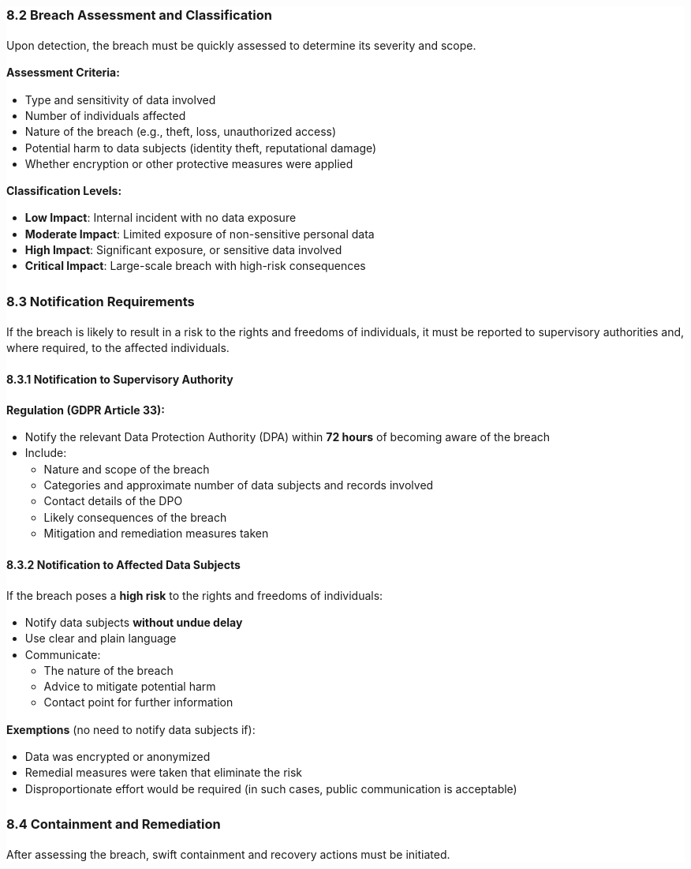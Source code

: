 ### 8.2 Breach Assessment and Classification

Upon detection, the breach must be quickly assessed to determine its severity and scope.

**Assessment Criteria:**
- Type and sensitivity of data involved
- Number of individuals affected
- Nature of the breach (e.g., theft, loss, unauthorized access)
- Potential harm to data subjects (identity theft, reputational damage)
- Whether encryption or other protective measures were applied

**Classification Levels:**
- **Low Impact**: Internal incident with no data exposure
- **Moderate Impact**: Limited exposure of non-sensitive personal data
- **High Impact**: Significant exposure, or sensitive data involved
- **Critical Impact**: Large-scale breach with high-risk consequences

### 8.3 Notification Requirements

If the breach is likely to result in a risk to the rights and freedoms of individuals, it must be reported to supervisory authorities and, where required, to the affected individuals.

#### 8.3.1 Notification to Supervisory Authority

**Regulation (GDPR Article 33):**
- Notify the relevant Data Protection Authority (DPA) within **72 hours** of becoming aware of the breach
- Include:
  - Nature and scope of the breach
  - Categories and approximate number of data subjects and records involved
  - Contact details of the DPO
  - Likely consequences of the breach
  - Mitigation and remediation measures taken

#### 8.3.2 Notification to Affected Data Subjects

If the breach poses a **high risk** to the rights and freedoms of individuals:

- Notify data subjects **without undue delay**
- Use clear and plain language
- Communicate:
  - The nature of the breach
  - Advice to mitigate potential harm
  - Contact point for further information

**Exemptions** (no need to notify data subjects if):
- Data was encrypted or anonymized
- Remedial measures were taken that eliminate the risk
- Disproportionate effort would be required (in such cases, public communication is acceptable)

### 8.4 Containment and Remediation

After assessing the breach, swift containment and recovery actions must be initiated.
